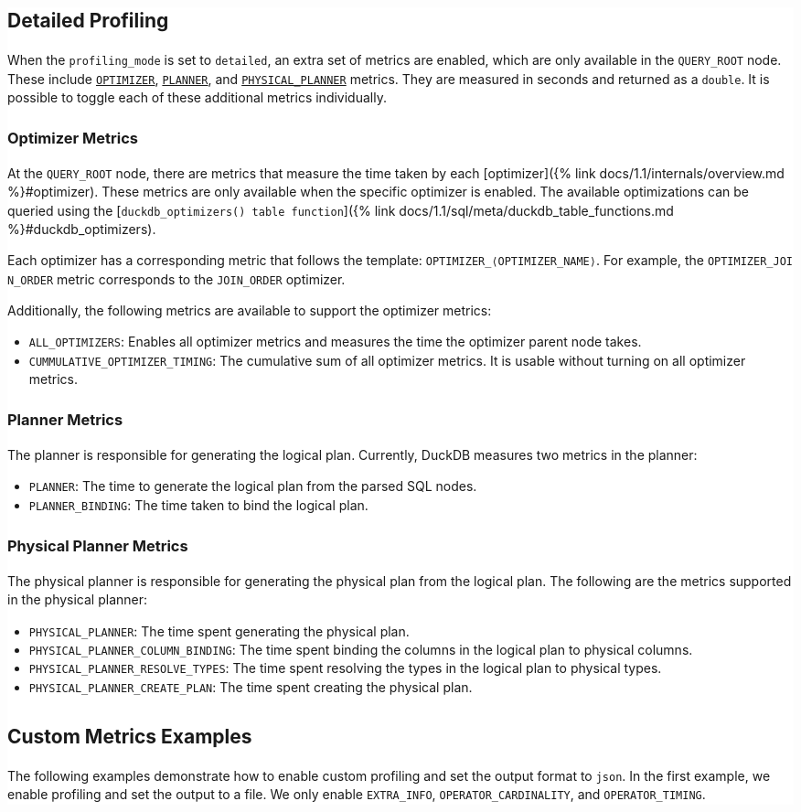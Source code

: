 ## Detailed Profiling

When the `profiling_mode` is set to `detailed`, an extra set of metrics are enabled, which are only available in the `QUERY_ROOT` node.
These include [`OPTIMIZER`](#optimizer-metrics), [`PLANNER`](#planner-metrics), and [`PHYSICAL_PLANNER`](#physical-planner-metrics) metrics.
They are measured in seconds and returned as a `double`.
It is possible to toggle each of these additional metrics individually.

### Optimizer Metrics

At the `QUERY_ROOT` node, there are metrics that measure the time taken by each [optimizer]({% link docs/1.1/internals/overview.md %}#optimizer).
These metrics are only available when the specific optimizer is enabled.
The available optimizations can be queried using the [`duckdb_optimizers() table function`]({% link docs/1.1/sql/meta/duckdb_table_functions.md %}#duckdb_optimizers).

Each optimizer has a corresponding metric that follows the template: `OPTIMIZER_⟨OPTIMIZER_NAME⟩`.
For example, the `OPTIMIZER_JOIN_ORDER` metric corresponds to the `JOIN_ORDER` optimizer.

Additionally, the following metrics are available to support the optimizer metrics:

* `ALL_OPTIMIZERS`: Enables all optimizer metrics and measures the time the optimizer parent node takes.
* `CUMMULATIVE_OPTIMIZER_TIMING`: The cumulative sum of all optimizer metrics. It is usable without turning on all optimizer metrics.

### Planner Metrics

The planner is responsible for generating the logical plan. Currently, DuckDB measures two metrics in the planner:

* `PLANNER`: The time to generate the logical plan from the parsed SQL nodes.
* `PLANNER_BINDING`: The time taken to bind the logical plan.

### Physical Planner Metrics

The physical planner is responsible for generating the physical plan from the logical plan.
The following are the metrics supported in the physical planner:

* `PHYSICAL_PLANNER`: The time spent generating the physical plan.
* `PHYSICAL_PLANNER_COLUMN_BINDING`: The time spent binding the columns in the logical plan to physical columns.
* `PHYSICAL_PLANNER_RESOLVE_TYPES`: The time spent resolving the types in the logical plan to physical types.
* `PHYSICAL_PLANNER_CREATE_PLAN`: The time spent creating the physical plan.

## Custom Metrics Examples

The following examples demonstrate how to enable custom profiling and set the output format to `json`.
In the first example, we enable profiling and set the output to a file.
We only enable `EXTRA_INFO`, `OPERATOR_CARDINALITY`, and `OPERATOR_TIMING`.
